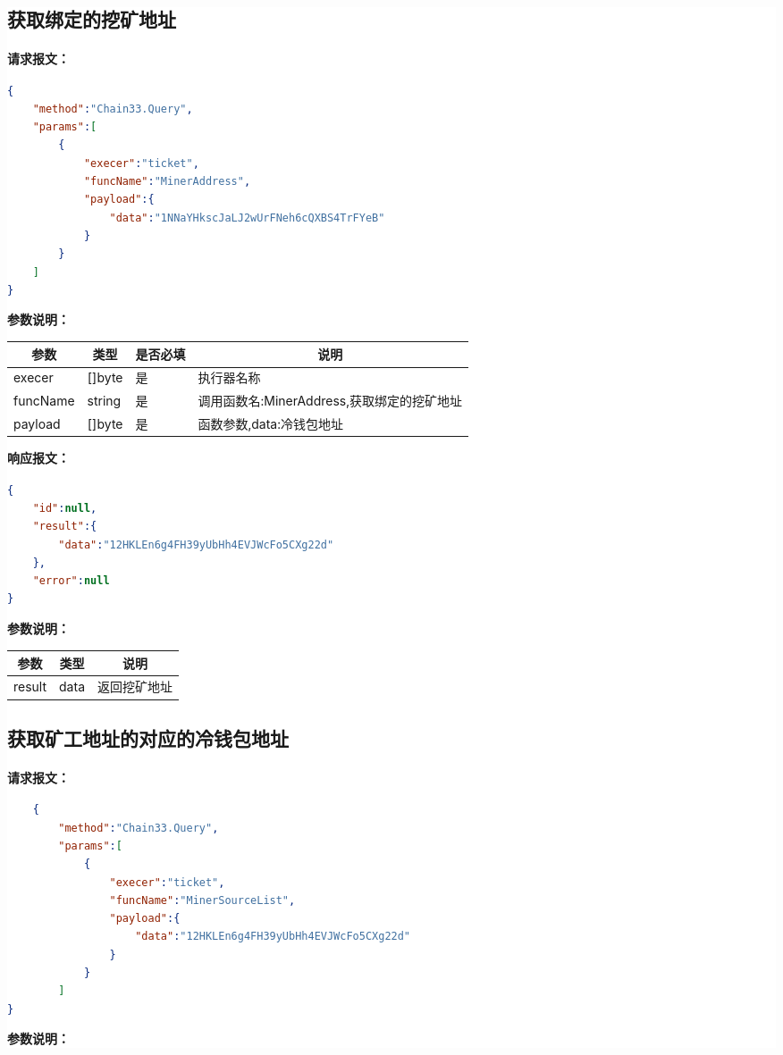 ##  获取绑定的挖矿地址
**请求报文：**
```json
{
    "method":"Chain33.Query",
    "params":[
        {
            "execer":"ticket",
            "funcName":"MinerAddress",
            "payload":{
                "data":"1NNaYHkscJaLJ2wUrFNeh6cQXBS4TrFYeB"
            }
        }
    ]
}
```
**参数说明：**

|参数|类型|是否必填|说明|
|----|----|----|----|
|execer|[]byte|是|执行器名称|
|funcName|string|是|调用函数名:MinerAddress,获取绑定的挖矿地址|
|payload|[]byte|是|函数参数,data:冷钱包地址|

**响应报文：**
```json
{
    "id":null,
    "result":{
        "data":"12HKLEn6g4FH39yUbHh4EVJWcFo5CXg22d"
    },
    "error":null
}
```
**参数说明：**

|参数|类型|说明|
|----|----|----|
|result|data|返回挖矿地址|

## 获取矿工地址的对应的冷钱包地址
**请求报文：**
```json
    {
        "method":"Chain33.Query",
        "params":[
            {
                "execer":"ticket",
                "funcName":"MinerSourceList",
                "payload":{
                    "data":"12HKLEn6g4FH39yUbHh4EVJWcFo5CXg22d"
                }
            }
        ]
}
```
**参数说明：**
